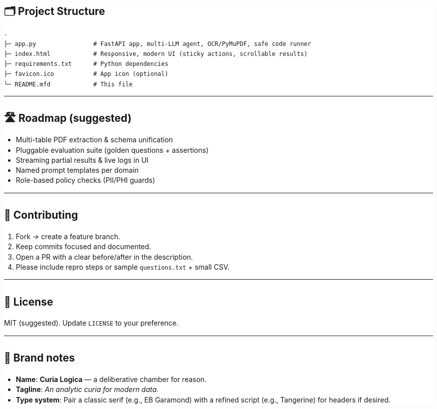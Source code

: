 
## 🗂️ Project Structure

```
.
├─ app.py                # FastAPI app, multi-LLM agent, OCR/PyMuPDF, safe code runner
├─ index.html            # Responsive, modern UI (sticky actions, scrollable results)
├─ requirements.txt      # Python dependencies
├─ favicon.ico           # App icon (optional)
└─ README.mfd            # This file
```

---

## 🛣️ Roadmap (suggested)

- Multi-table PDF extraction & schema unification
- Pluggable evaluation suite (golden questions + assertions)
- Streaming partial results & live logs in UI
- Named prompt templates per domain
- Role-based policy checks (PII/PHI guards)

---

## 🤝 Contributing

1. Fork → create a feature branch.
2. Keep commits focused and documented.
3. Open a PR with a clear before/after in the description.
4. Please include repro steps or sample `questions.txt` + small CSV.

---

## 📄 License

MIT (suggested). Update `LICENSE` to your preference.

---

## 🧭 Brand notes

- **Name**: **Curia Logica** — a deliberative chamber for reason.
- **Tagline**: *An analytic curia for modern data.*
- **Type system**: Pair a classic serif (e.g., EB Garamond) with a refined script (e.g., Tangerine) for headers if desired.
